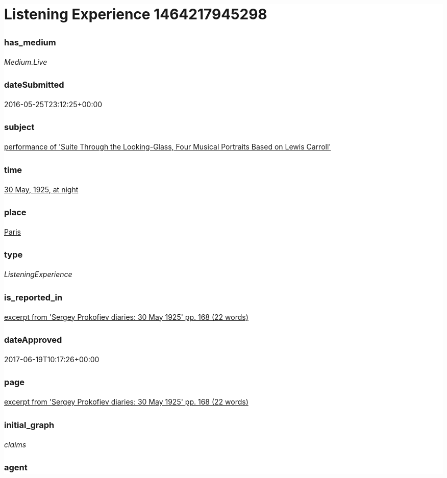# Listening Experience 1464217945298

### has_medium


*Medium.Live*

### dateSubmitted


2016-05-25T23:12:25+00:00

### subject


[performance of 'Suite Through the Looking-Glass, Four Musical Portraits Based on Lewis Carroll'](#performance-of-'Suite-Through-the-Looking-Glass-Four-Musical-Portraits-Based-on-Lewis-Carroll')

### time


[30 May, 1925, at night](#30-May-1925-at-night)

### place


[Paris](#Paris)

### type


*ListeningExperience*

### is_reported_in


[excerpt from 'Sergey Prokofiev diaries: 30 May 1925' pp. 168 (22 words)](#excerpt-from-'Sergey-Prokofiev-diaries-30-May-1925'-pp.-168-(22-words))

### dateApproved


2017-06-19T10:17:26+00:00

### page


[excerpt from 'Sergey Prokofiev diaries: 30 May 1925' pp. 168 (22 words)](#excerpt-from-'Sergey-Prokofiev-diaries-30-May-1925'-pp.-168-(22-words))

### initial_graph


*claims*

### agent
